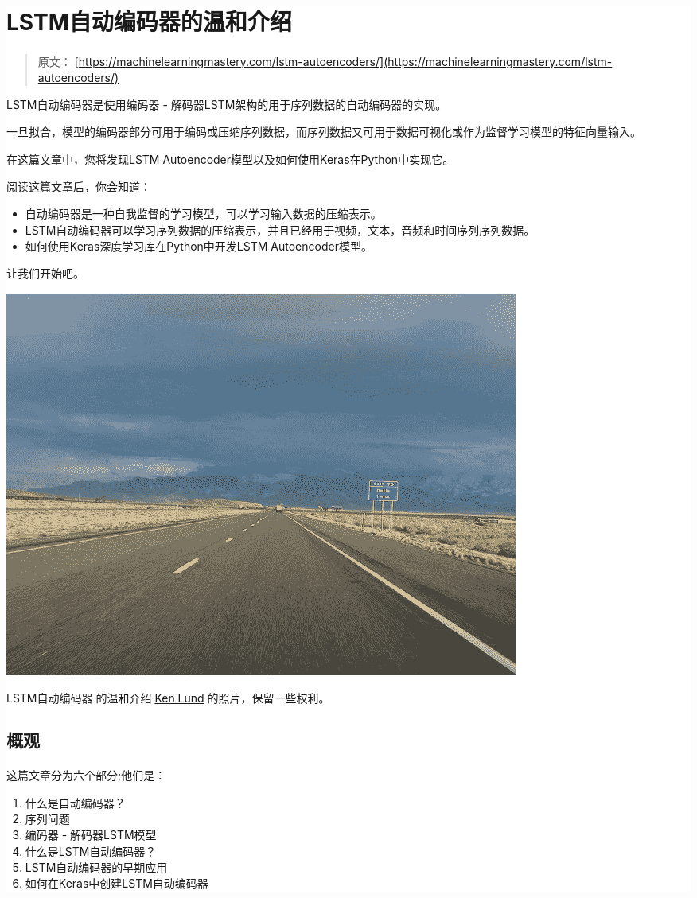 # LSTM自动编码器的温和介绍

> 原文： [https://machinelearningmastery.com/lstm-autoencoders/](https://machinelearningmastery.com/lstm-autoencoders/)

LSTM自动编码器是使用编码器 - 解码器LSTM架构的用于序列数据的自动编码器的实现。

一旦拟合，模型的编码器部分可用于编码或压缩序列数据，而序列数据又可用于数据可视化或作为监督学习模型的特征向量输入。

在这篇文章中，您将发现LSTM Autoencoder模型以及如何使用Keras在Python中实现它。

阅读这篇文章后，你会知道：

*   自动编码器是一种自我监督的学习模型，可以学习输入数据的压缩表示。
*   LSTM自动编码器可以学习序列数据的压缩表示，并且已经用于视频，文本，音频和时间序列序列数据。
*   如何使用Keras深度学习库在Python中开发LSTM Autoencoder模型。

让我们开始吧。

![A Gentle Introduction to LSTM Autoencoders](img/a1145896d29c99171989ea64360abd88.jpg)

LSTM自动编码器
的温和介绍 [Ken Lund](https://www.flickr.com/photos/kenlund/2379512850/) 的照片，保留一些权利。

## 概观

这篇文章分为六个部分;他们是：

1.  什么是自动编码器？
2.  序列问题
3.  编码器 - 解码器LSTM模型
4.  什么是LSTM自动编码器？
5.  LSTM自动编码器的早期应用
6.  如何在Keras中创建LSTM自动编码器
